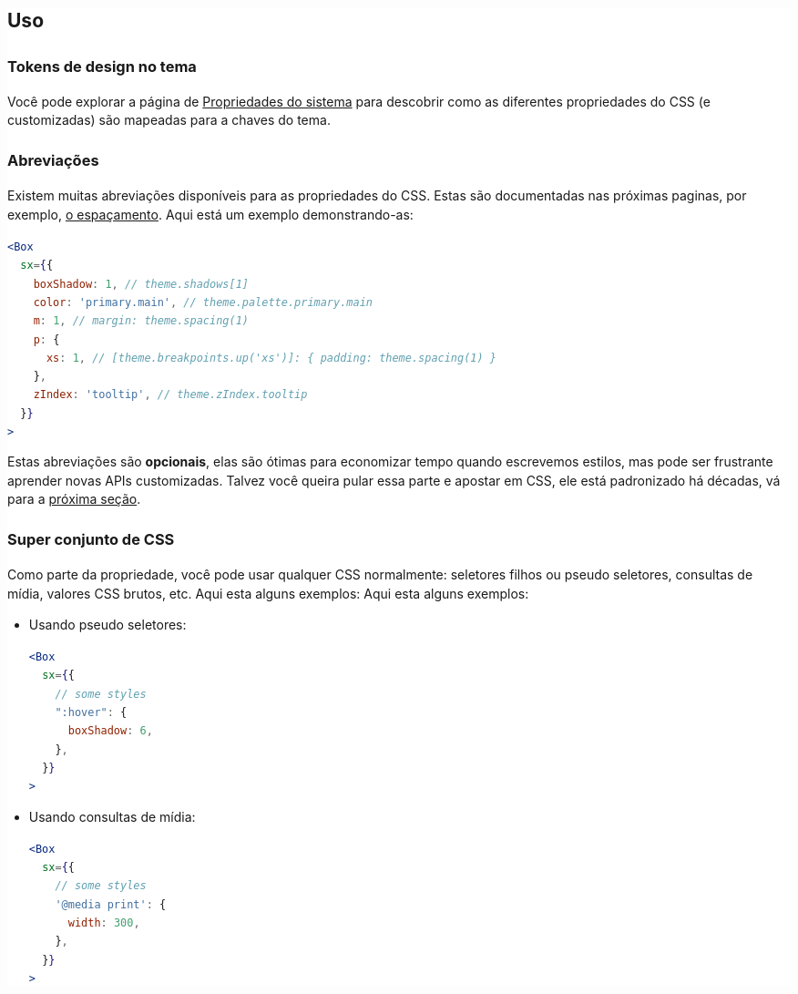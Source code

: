 ## Uso

### Tokens de design no tema

Você pode explorar a página de [Propriedades do sistema](/system/properties/) para descobrir como as diferentes propriedades do CSS (e customizadas) são mapeadas para a chaves do tema.

### Abreviações

Existem muitas abreviações disponíveis para as propriedades do CSS. Estas são documentadas nas próximas paginas, por exemplo, [o espaçamento](/system/spacing/). Aqui está um exemplo demonstrando-as:

```jsx
<Box
  sx={{
    boxShadow: 1, // theme.shadows[1]
    color: 'primary.main', // theme.palette.primary.main
    m: 1, // margin: theme.spacing(1)
    p: {
      xs: 1, // [theme.breakpoints.up('xs')]: { padding: theme.spacing(1) }
    },
    zIndex: 'tooltip', // theme.zIndex.tooltip
  }}
>
```

Estas abreviações são **opcionais**, elas são ótimas para economizar tempo quando escrevemos estilos, mas pode ser frustrante aprender novas APIs customizadas. Talvez você queira pular essa parte e apostar em CSS, ele está padronizado há décadas, vá para a [próxima seção](#superset-of-css).

### Super conjunto de CSS

Como parte da propriedade, você pode usar qualquer CSS normalmente: seletores filhos ou pseudo seletores, consultas de mídia, valores CSS brutos, etc. Aqui esta alguns exemplos: Aqui esta alguns exemplos:

- Usando pseudo seletores:

  ```jsx
  <Box
    sx={{
      // some styles
      ":hover": {
        boxShadow: 6,
      },
    }}
  >
  ```

- Usando consultas de mídia:

  ```jsx
  <Box
    sx={{
      // some styles
      '@media print': {
        width: 300,
      },
    }}
  >
  ```
